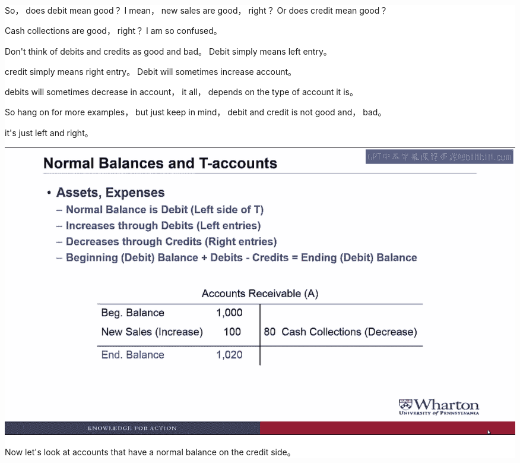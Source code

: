 So， does debit mean good？ I mean， new sales are good， right？ Or does credit mean good？

Cash collections are good， right？ I am so confused。

Don't think of debits and credits as good and bad。 Debit simply means left entry。

credit simply means right entry。 Debit will sometimes increase account。

debits will sometimes decrease in account， it all， depends on the type of account it is。

So hang on for more examples， but just keep in mind， debit and credit is not good and， bad。

it's just left and right。

![](img/a6bebbcfb6a567ed814bb4f493cbc500_135.png)

Now let's look at accounts that have a normal balance on the credit side。
